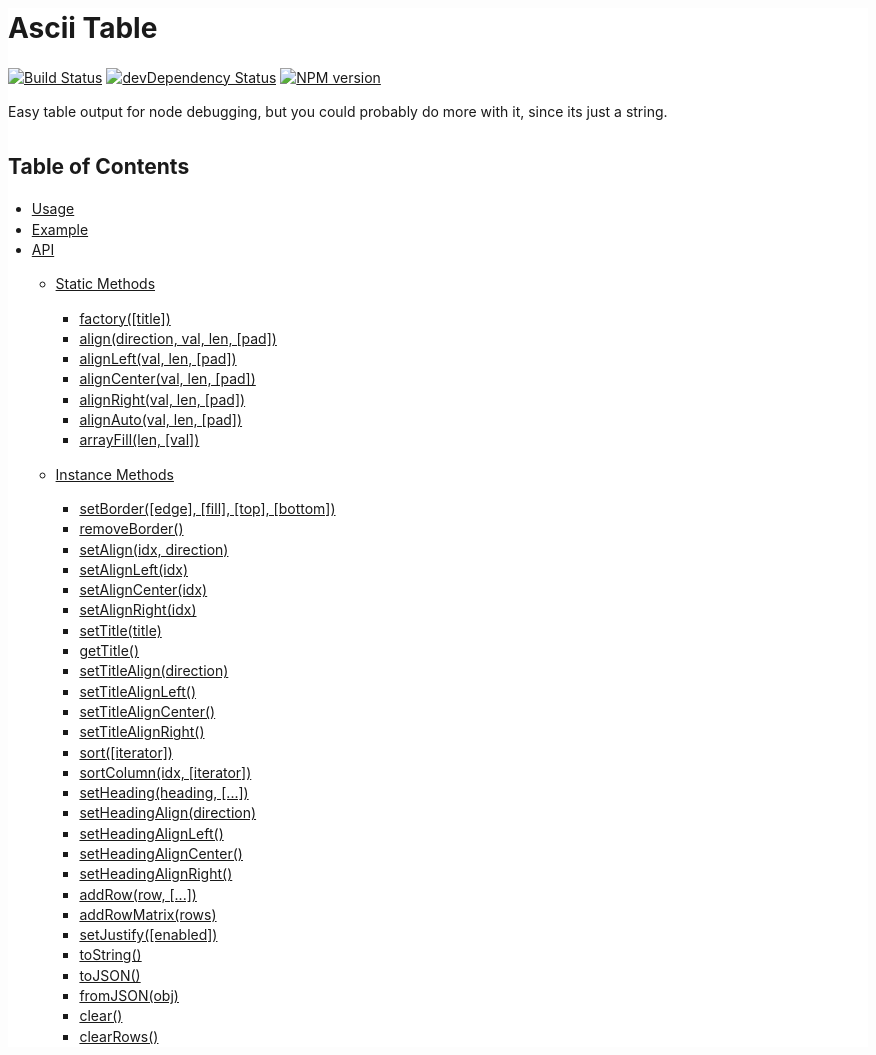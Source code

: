 Ascii Table
===========

[![Build Status](https://secure.travis-ci.org/sorensen/ascii-table.png)](http://travis-ci.org/sorensen/ascii-table) 
[![devDependency Status](https://david-dm.org/sorensen/ascii-table.png)](https://david-dm.org/sorensen/ascii-table#info=dependencies)
[![NPM version](https://badge.fury.io/js/ascii-table.png)](http://badge.fury.io/js/ascii-table)

Easy table output for node debugging, but you could probably do more with it, 
since its just a string.

Table of Contents
-----------------

* [Usage](#usage)
* [Example](#usage)
* [API](#api)
  - [Static Methods](#static-methods)
    * [factory([title])](#asciitablefactorytitle)
    * [align(direction, val, len, [pad])](#asciitablealigndirection-val-len-pad)
    * [alignLeft(val, len, [pad])](#asciitablealignleftval-len-pad)
    * [alignCenter(val, len, [pad])](#asciitablealigncenterval-len-pad)
    * [alignRight(val, len, [pad])](#asciitablealignrightval-len-pad)
    * [alignAuto(val, len, [pad])](#asciitablealignautoval-len-pad)
    * [arrayFill(len, [val])](#asciitablearrayfilllen-val)
    
  - [Instance Methods](#instance-methods)
    * [setBorder([edge], [fill], [top], [bottom])](#instancesetborderedge-fill-top-bottom)
    * [removeBorder()](#instanceremoveborder)
    * [setAlign(idx, direction)](#instancesetalignidx-direction)
    * [setAlignLeft(idx)](#instancesetalignleftidx)
    * [setAlignCenter(idx)](#instancesetaligncenteridx)
    * [setAlignRight(idx)](#instancesetalignrightidx)
    * [setTitle(title)](#instancesettitletitle)
    * [getTitle()](#instancegettitle)
    * [setTitleAlign(direction)](#instancesettitlealigndirection)
    * [setTitleAlignLeft()](#instancesettitlealignleft)
    * [setTitleAlignCenter()](#instancesettitlealigncenter)
    * [setTitleAlignRight()](#instancesettitlealignright)
    * [sort([iterator])](#instancesortiterator)
    * [sortColumn(idx, [iterator])](#instancesortcolumnidx-iterator)
    * [setHeading(heading, [...])](#instancesetheadingheading)
    * [setHeadingAlign(direction)](#instancesetheadingaligndirection)
    * [setHeadingAlignLeft()](#instancesetheadingalignleft)
    * [setHeadingAlignCenter()](#instancesetheadingaligncenter)
    * [setHeadingAlignRight()](#instancesetheadingalignright)
    * [addRow(row, [...])](#instanceaddrowrow)
    * [addRowMatrix(rows)](#instanceaddrowmatrixrows)
    * [setJustify([enabled])](#instancesetjustifyenabled)
    * [toString()](#instancetostring)
    * [toJSON()](#instancetojson)
    * [fromJSON(obj)](#instancefromjsonobj)
    * [clear()](#instanceclear)
    * [clearRows()](#instanceclearrows)
